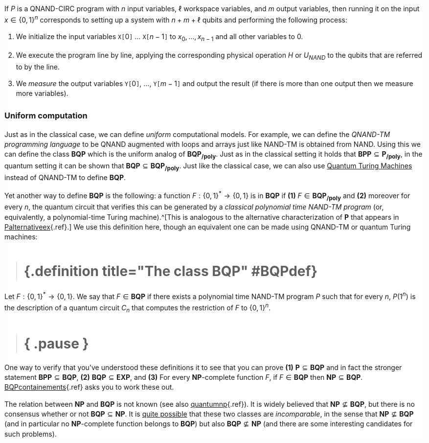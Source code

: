If $P$ is a QNAND-CIRC program with $n$ input variables, $\ell$ workspace variables, and $m$ output variables, then running it on the input $x\in \{0,1\}^n$ corresponds to setting up a system with $n+m+\ell$ qubits and performing the following process:

1. We initialize the input variables `X[`$0$`]` $\ldots$ `X[`$n-1$`]` to $x_0,\ldots,x_{n-1}$ and all other variables to $0$.

2. We  execute the program line by line,  applying the corresponding physical operation $H$ or $U_{NAND}$ to the qubits that are referred to by the line.

3. We _measure_ the output variables `Y[`$0$`]`, $\ldots$, `Y[`$m-1$`]` and output the result (if there is more than one output then we measure more variables).



### Uniform computation

Just as in the classical case, we can define _uniform_ computational models.
For example, we can define the _QNAND-TM programming language_ to be QNAND augmented with loops and arrays just like NAND-TM  is obtained from NAND.
Using this we can define the class $\mathbf{BQP}$ which is the uniform analog of $\mathbf{BQP_{/poly}}$.
Just as in the classical setting it holds that $\mathbf{BPP} \subseteq \mathbf{P_{/poly}}$, in the quantum setting it can be shown that  $\mathbf{BQP} \subseteq \mathbf{BQP_{/poly}}$.
Just like the classical case, we can also use  [Quantum Turing Machines](https://en.wikipedia.org/wiki/Quantum_Turing_machine) instead of QNAND-TM to define $\mathbf{BQP}$.

Yet another way to define $\mathbf{BQP}$ is the following: a function $F:\{0,1\}^* \rightarrow \{0,1\}$ is in $\mathbf{BQP}$ if __(1)__ $F\in \mathbf{BQP_{/poly}}$ and __(2)__ moreover for every $n$, the quantum circuit that verifies this can be generated by a _classical polynomial time NAND-TM program_ (or, equivalently, a polynomial-time Turing machine).^[This is analogous to the alternative characterization of $\mathbf{P}$ that appears in [Palternativeex](){.ref}.]
We use this definition here, though an equivalent one can be made using QNAND-TM or quantum Turing machines:

> # {.definition title="The class $\mathbf{BQP}$" #BQPdef}
Let $F:\{0,1\}^* \rightarrow \{0,1\}$.
We say that $F\in \mathbf{BQP}$ if there exists a polynomial time NAND-TM program $P$ such that for every $n$, $P(1^n)$ is the description of a quantum circuit $C_n$ that computes the restriction of $F$ to $\{0,1\}^n$.







> # { .pause }
One way to verify that you've understood these definitions it to see that you can prove __(1)__ $\mathbf{P} \subseteq \mathbf{BQP}$ and in fact the stronger statement $\mathbf{BPP} \subseteq \mathbf{BQP}$, __(2)__  $\mathbf{BQP} \subseteq \mathbf{EXP}$, and __(3)__ For every $\mathbf{NP}$-complete function $F$, if $F\in \mathbf{BQP}$ then $\mathbf{NP} \subseteq \mathbf{BQP}$.  [BQPcontainements](){.ref} asks you to work these out.

The relation between $\mathbf{NP}$ and $\mathbf{BQP}$ is not known (see also [quantumnp](){.ref}).
It is widely believed that $\mathbf{NP} \not\subseteq \mathbf{BQP}$, but there is no consensus whether or not $\mathbf{BQP} \subseteq \mathbf{NP}$.
It is   [quite possible](https://eccc.weizmann.ac.il/report/2018/107/) that these two classes are _incomparable_, in the sense that $\mathbf{NP} \nsubseteq \mathbf{BQP}$ (and in particular no $\mathbf{NP}$-complete function belongs to $\mathbf{BQP}$) but also $\mathbf{BQP} \nsubseteq \mathbf{NP}$ (and there are some interesting candidates for such problems).


[^telepathy]: More accurately, one either has to give up on a "billiard ball type" theory of the universe or believe in telepathy (believe it or not, some scientists went for the [latter option](https://en.wikipedia.org/wiki/Superdeterminism)).
[^Feynman]: As its title suggests, Feynman's [lecture](https://www.cs.berkeley.edu/~christos/classics/Feynman.pdf) was actually focused on the other side of simulating physics with a computer. However,  he mentioned that as a "side remark" one could wonder if it's possible to simulate physics with a new kind of computer - a "quantum computer" which would "not [be] a Turing machine, but a machine of a different kind". As far as I know, Feynman did not suggest that such a computer could be useful for computations completely outside the domain of quantum simulation. Indeed, he was more interested in the question of whether quantum mechanics could be simulated by a classical computer.
[^legacy]: Of course, given that [we're still hearing](http://blog.cryptographyengineering.com/2016/03/attack-of-week-drown.html) of attacks exploiting "export grade" cryptography that was supposed to disappear in the 1990's, I imagine that we'll still have products running 1024 bit RSA when everyone has a quantum laptop.
[^overhead]: This "95 percent" is a figure of speech, but not completely so. At the time of this writing, cryptocurrency mining  electricity consumption is estimated to use up at least [70Twh or 0.3 percent of the world's production](https://digiconomist.net/bitcoin-energy-consumption), which is about [2 to 5 percent](http://www.mdpi.com/2078-1547/6/1/117/html) of the total energy usage for the computing industry. All the current cryptocurrencies will be broken by quantum computers. Also, for many web servers the TLS protocol (which is based on the current non-lattice based systems and would be completely broken by quantum computing) is responsible [for about 1 percent of the CPU usage](https://goo.gl/mHpYpm).